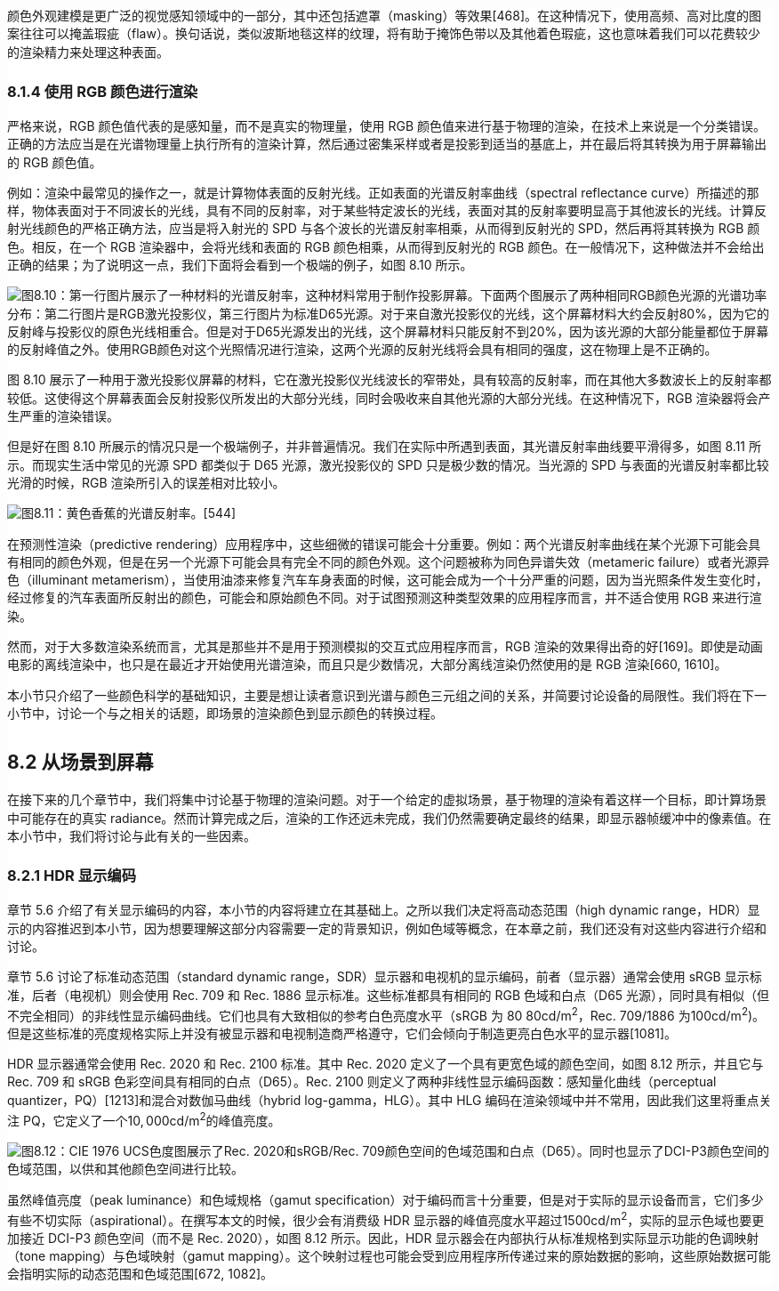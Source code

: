 颜色外观建模是更广泛的视觉感知领域中的一部分，其中还包括遮罩（masking）等效果\[468]。在这种情况下，使用高频、高对比度的图案往往可以掩盖瑕疵（flaw）。换句话说，类似波斯地毯这样的纹理，将有助于掩饰色带以及其他着色瑕疵，这也意味着我们可以花费较少的渲染精力来处理这种表面。

### 8.1.4 使用 RGB 颜色进行渲染

严格来说，RGB 颜色值代表的是感知量，而不是真实的物理量，使用 RGB 颜色值来进行基于物理的渲染，在技术上来说是一个分类错误。正确的方法应当是在光谱物理量上执行所有的渲染计算，然后通过密集采样或者是投影到适当的基底上，并在最后将其转换为用于屏幕输出的 RGB 颜色值。

例如：渲染中最常见的操作之一，就是计算物体表面的反射光线。正如表面的光谱反射率曲线（spectral reflectance curve）所描述的那样，物体表面对于不同波长的光线，具有不同的反射率，对于某些特定波长的光线，表面对其的反射率要明显高于其他波长的光线。计算反射光线颜色的严格正确方法，应当是将入射光的 SPD 与各个波长的光谱反射率相乘，从而得到反射光的 SPD，然后再将其转换为 RGB 颜色。相反，在一个 RGB 渲染器中，会将光线和表面的 RGB 颜色相乘，从而得到反射光的 RGB 颜色。在一般情况下，这种做法并不会给出正确的结果；为了说明这一点，我们下面将会看到一个极端的例子，如图 8.10 所示。

![图8.10：第一行图片展示了一种材料的光谱反射率，这种材料常用于制作投影屏幕。下面两个图展示了两种相同RGB颜色光源的光谱功率分布：第二行图片是RGB激光投影仪，第三行图片为标准D65光源。对于来自激光投影仪的光线，这个屏幕材料大约会反射80%，因为它的反射峰与投影仪的原色光线相重合。但是对于D65光源发出的光线，这个屏幕材料只能反射不到20%，因为该光源的大部分能量都位于屏幕的反射峰值之外。使用RGB颜色对这个光照情况进行渲染，这两个光源的反射光线将会具有相同的强度，这在物理上是不正确的。](https://ngte-superbed.oss-cn-beijing.aliyuncs.com/book/Real-Time-Rendering/images/Chapter-8/202306141013368.png "图8.10：第一行图片展示了一种材料的光谱反射率，这种材料常用于制作投影屏幕。下面两个图展示了两种相同RGB颜色光源的光谱功率分布：第二行图片是RGB激光投影仪，第三行图片为标准D65光源。对于来自激光投影仪的光线，这个屏幕材料大约会反射80%，因为它的反射峰与投影仪的原色光线相重合。但是对于D65光源发出的光线，这个屏幕材料只能反射不到20%，因为该光源的大部分能量都位于屏幕的反射峰值之外。使用RGB颜色对这个光照情况进行渲染，这两个光源的反射光线将会具有相同的强度，这在物理上是不正确的。")

图 8.10 展示了一种用于激光投影仪屏幕的材料，它在激光投影仪光线波长的窄带处，具有较高的反射率，而在其他大多数波长上的反射率都较低。这使得这个屏幕表面会反射投影仪所发出的大部分光线，同时会吸收来自其他光源的大部分光线。在这种情况下，RGB 渲染器将会产生严重的渲染错误。

但是好在图 8.10 所展示的情况只是一个极端例子，并非普遍情况。我们在实际中所遇到表面，其光谱反射率曲线要平滑得多，如图 8.11 所示。而现实生活中常见的光源 SPD 都类似于 D65 光源，激光投影仪的 SPD 只是极少数的情况。当光源的 SPD 与表面的光谱反射率都比较光滑的时候，RGB 渲染所引入的误差相对比较小。

![图8.11：黄色香蕉的光谱反射率。[544]](https://ngte-superbed.oss-cn-beijing.aliyuncs.com/book/Real-Time-Rendering/images/Chapter-8/202306141034547.png "图8.11：黄色香蕉的光谱反射率。[544]")

在预测性渲染（predictive rendering）应用程序中，这些细微的错误可能会十分重要。例如：两个光谱反射率曲线在某个光源下可能会具有相同的颜色外观，但是在另一个光源下可能会具有完全不同的颜色外观。这个问题被称为同色异谱失效（metameric failure）或者光源异色（illuminant metamerism），当使用油漆来修复汽车车身表面的时候，这可能会成为一个十分严重的问题，因为当光照条件发生变化时，经过修复的汽车表面所反射出的颜色，可能会和原始颜色不同。对于试图预测这种类型效果的应用程序而言，并不适合使用 RGB 来进行渲染。

然而，对于大多数渲染系统而言，尤其是那些并不是用于预测模拟的交互式应用程序而言，RGB 渲染的效果得出奇的好\[169]。即使是动画电影的离线渲染中，也只是在最近才开始使用光谱渲染，而且只是少数情况，大部分离线渲染仍然使用的是 RGB 渲染\[660, 1610]。

本小节只介绍了一些颜色科学的基础知识，主要是想让读者意识到光谱与颜色三元组之间的关系，并简要讨论设备的局限性。我们将在下一小节中，讨论一个与之相关的话题，即场景的渲染颜色到显示颜色的转换过程。

## 8.2 从场景到屏幕

在接下来的几个章节中，我们将集中讨论基于物理的渲染问题。对于一个给定的虚拟场景，基于物理的渲染有着这样一个目标，即计算场景中可能存在的真实 radiance。然而计算完成之后，渲染的工作还远未完成，我们仍然需要确定最终的结果，即显示器帧缓冲中的像素值。在本小节中，我们将讨论与此有关的一些因素。

### 8.2.1 HDR 显示编码

章节 5.6 介绍了有关显示编码的内容，本小节的内容将建立在其基础上。之所以我们决定将高动态范围（high dynamic range，HDR）显示的内容推迟到本小节，因为想要理解这部分内容需要一定的背景知识，例如色域等概念，在本章之前，我们还没有对这些内容进行介绍和讨论。

章节 5.6 讨论了标准动态范围（standard dynamic range，SDR）显示器和电视机的显示编码，前者（显示器）通常会使用 sRGB 显示标准，后者（电视机）则会使用 Rec. 709 和 Rec. 1886 显示标准。这些标准都具有相同的 RGB 色域和白点（D65 光源），同时具有相似（但不完全相同）的非线性显示编码曲线。它们也具有大致相似的参考白色亮度水平（sRGB 为 80 $\mathrm{80cd/m^2}$，Rec. 709/1886 为$\mathrm{100 cd/m^2}$)。但是这些标准的亮度规格实际上并没有被显示器和电视制造商严格遵守，它们会倾向于制造更亮白色水平的显示器\[1081]。

HDR 显示器通常会使用 Rec. 2020 和 Rec. 2100 标准。其中 Rec. 2020 定义了一个具有更宽色域的颜色空间，如图 8.12 所示，并且它与 Rec. 709 和 sRGB 色彩空间具有相同的白点（D65）。Rec. 2100 则定义了两种非线性显示编码函数：感知量化曲线（perceptual quantizer，PQ）\[1213]和混合对数伽马曲线（hybrid log-gamma，HLG）。其中 HLG 编码在渲染领域中并不常用，因此我们这里将重点关注 PQ，它定义了一个$\mathrm{10,000 cd/m^2}$的峰值亮度。

![图8.12：CIE 1976 UCS色度图展示了Rec. 2020和sRGB/Rec. 709颜色空间的色域范围和白点（D65）。同时也显示了DCI-P3颜色空间的色域范围，以供和其他颜色空间进行比较。](https://ngte-superbed.oss-cn-beijing.aliyuncs.com/book/Real-Time-Rendering/images/Chapter-8/202306141121256.png "图8.12：CIE 1976 UCS色度图展示了Rec. 2020和sRGB/Rec. 709颜色空间的色域范围和白点（D65）。同时也显示了DCI-P3颜色空间的色域范围，以供和其他颜色空间进行比较。")

虽然峰值亮度（peak luminance）和色域规格（gamut specification）对于编码而言十分重要，但是对于实际的显示设备而言，它们多少有些不切实际（aspirational）。在撰写本文的时候，很少会有消费级 HDR 显示器的峰值亮度水平超过$\mathrm{1500 cd/m^2}$，实际的显示色域也要更加接近 DCI-P3 颜色空间（而不是 Rec. 2020），如图 8.12 所示。因此，HDR 显示器会在内部执行从标准规格到实际显示功能的色调映射（tone mapping）与色域映射（gamut mapping）。这个映射过程也可能会受到应用程序所传递过来的原始数据的影响，这些原始数据可能会指明实际的动态范围和色域范围\[672, 1082]。
